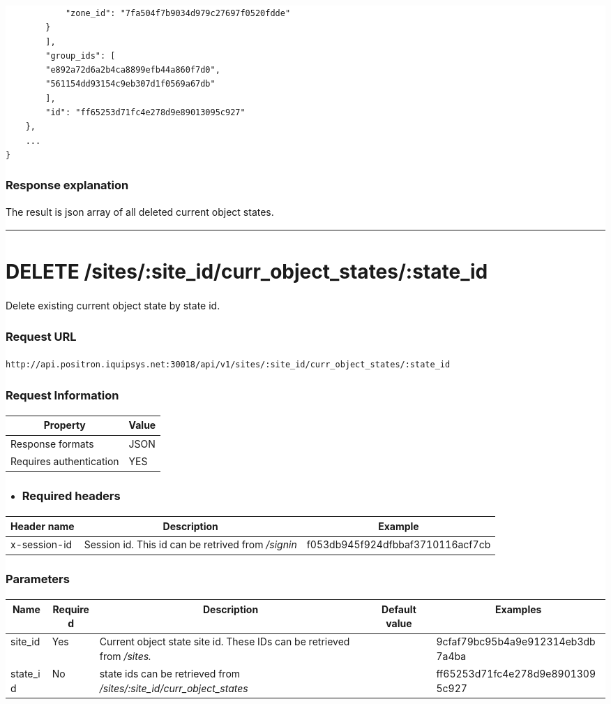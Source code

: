 ```
			"zone_id": "7fa504f7b9034d979c27697f0520fdde"
		}
		],
		"group_ids": [
		"e892a72d6a2b4ca8899efb44a860f7d0",
		"561154dd93154c9eb307d1f0569a67db"
		],
		"id": "ff65253d71fc4e278d9e89013095c927"
	},
	...
}
```

### Response explanation

The result is json array of all deleted current object states.

---

# <a name="delete-current-object-state">DELETE /sites/:site_id/curr_object_states/:state_id</a>

Delete existing current object state by state id.

### Request URL

`
http://api.positron.iquipsys.net:30018/api/v1/sites/:site_id/curr_object_states/:state_id
`

### Request Information

| Property | Value |
|----|----|
| Response formats | JSON |
| Requires authentication | YES |

- ### Required headers
| Header name | Description | Example |
|----|----|----|
| x-session-id | Session id. This id can be retrived from */signin* | f053db945f924dfbbaf3710116acf7cb |

### Parameters

| Name | Required | Description | Default value | Examples |
|------|----------|-------------|---------------|---------|
| site_id | Yes | Current object state site id. These IDs can be retrieved from */sites.*| | 9cfaf79bc95b4a9e912314eb3db7a4ba |
| state_id | No | state ids can be retrieved from */sites/:site_id/curr_object_states* | | ff65253d71fc4e278d9e89013095c927 |
